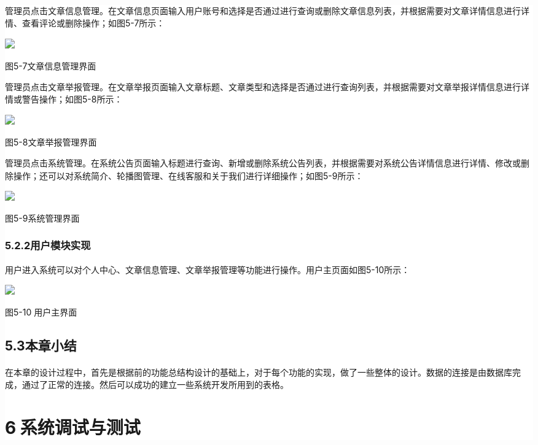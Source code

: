 管理员点击文章信息管理。在文章信息页面输入用户账号和选择是否通过进行查询或删除文章信息列表，并根据需要对文章详情信息进行详情、查看评论或删除操作；如图5-7所示：

![](/images/0600stringboot/0619springboot/blog.016.png)

图5-7文章信息管理界面

管理员点击文章举报管理。在文章举报页面输入文章标题、文章类型和选择是否通过进行查询列表，并根据需要对文章举报详情信息进行详情或警告操作；如图5-8所示：

![](/images/0600stringboot/0619springboot/blog.017.png)

图5-8文章举报管理界面

管理员点击系统管理。在系统公告页面输入标题进行查询、新增或删除系统公告列表，并根据需要对系统公告详情信息进行详情、修改或删除操作；还可以对系统简介、轮播图管理、在线客服和关于我们进行详细操作；如图5-9所示：

![](/images/0600stringboot/0619springboot/blog.018.png)

图5-9系统管理界面
### 5.2.2用户模块实现
用户进入系统可以对个人中心、文章信息管理、文章举报管理等功能进行操作。用户主页面如图5-10所示：

![](/images/0600stringboot/0619springboot/blog.019.png)

图5-10 用户主界面
## 5.3本章小结 
在本章的设计过程中，首先是根据前的功能总结构设计的基础上，对于每个功能的实现，做了一些整体的设计。数据的连接是由数据库完成，通过了正常的连接。然后可以成功的建立一些系统开发所用到的表格。
# 6 系统调试与测试











